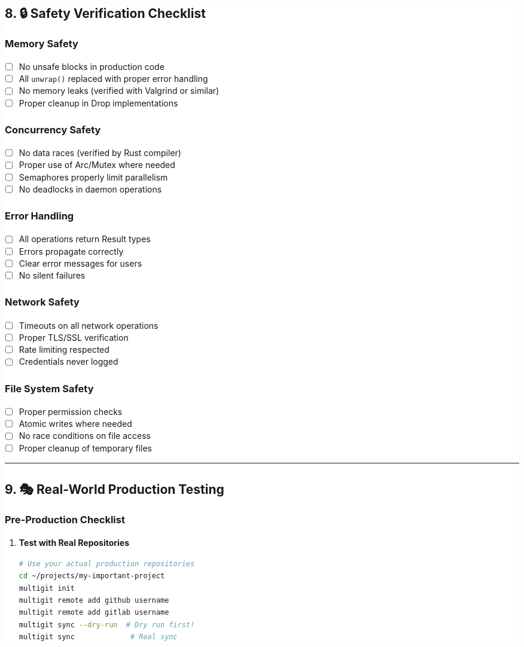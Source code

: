 
## 8. 🔒 Safety Verification Checklist

### Memory Safety
- [ ] No unsafe blocks in production code
- [ ] All `unwrap()` replaced with proper error handling
- [ ] No memory leaks (verified with Valgrind or similar)
- [ ] Proper cleanup in Drop implementations

### Concurrency Safety
- [ ] No data races (verified by Rust compiler)
- [ ] Proper use of Arc/Mutex where needed
- [ ] Semaphores properly limit parallelism
- [ ] No deadlocks in daemon operations

### Error Handling
- [ ] All operations return Result types
- [ ] Errors propagate correctly
- [ ] Clear error messages for users
- [ ] No silent failures

### Network Safety
- [ ] Timeouts on all network operations
- [ ] Proper TLS/SSL verification
- [ ] Rate limiting respected
- [ ] Credentials never logged

### File System Safety
- [ ] Proper permission checks
- [ ] Atomic writes where needed
- [ ] No race conditions on file access
- [ ] Proper cleanup of temporary files

---

## 9. 🎭 Real-World Production Testing

### Pre-Production Checklist

1. **Test with Real Repositories**
   ```bash
   # Use your actual production repositories
   cd ~/projects/my-important-project
   multigit init
   multigit remote add github username
   multigit remote add gitlab username
   multigit sync --dry-run  # Dry run first!
   multigit sync             # Real sync
   ```
